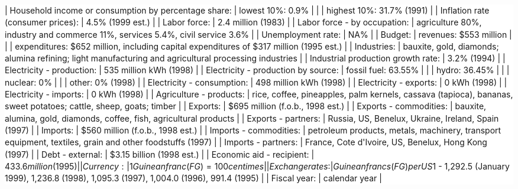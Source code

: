 | Household income or consumption by percentage share: | lowest 10%: 0.9% |
|  | highest 10%: 31.7% (1991) |
| Inflation rate (consumer prices): | 4.5% (1999 est.) |
| Labor force: | 2.4 million (1983) |
| Labor force - by occupation: | agriculture 80%, industry and commerce 11%, services 5.4%, civil service 3.6% |
| Unemployment rate: | NA% |
| Budget: | revenues: $553 million |
|  | expenditures: $652 million, including capital expenditures of $317 million (1995 est.) |
| Industries: | bauxite, gold, diamonds; alumina refining; light manufacturing and agricultural processing industries |
| Industrial production growth rate: | 3.2% (1994) |
| Electricity - production: | 535 million kWh (1998) |
| Electricity - production by source: | fossil fuel: 63.55% |
|  | hydro: 36.45% |
|  | nuclear: 0% |
|  | other: 0% (1998) |
| Electricity - consumption: | 498 million kWh (1998) |
| Electricity - exports: | 0 kWh (1998) |
| Electricity - imports: | 0 kWh (1998) |
| Agriculture - products: | rice, coffee, pineapples, palm kernels, cassava (tapioca), bananas, sweet potatoes; cattle, sheep, goats; timber |
| Exports: | $695 million (f.o.b., 1998 est.) |
| Exports - commodities: | bauxite, alumina, gold, diamonds, coffee, fish, agricultural products |
| Exports - partners: | Russia, US, Benelux, Ukraine, Ireland, Spain (1997) |
| Imports: | $560 million (f.o.b., 1998 est.) |
| Imports - commodities: | petroleum products, metals, machinery, transport equipment, textiles, grain and other foodstuffs (1997) |
| Imports - partners: | France, Cote d'Ivoire, US, Benelux, Hong Kong (1997) |
| Debt - external: | $3.15 billion (1998 est.) |
| Economic aid - recipient: | $433.6 million (1995) |
| Currency: | 1 Guinean franc (FG) = 100 centimes |
| Exchange rates: | Guinean francs (FG) per US$1 - 1,292.5 (January 1999), 1,236.8 (1998), 1,095.3 (1997), 1,004.0 (1996), 991.4 (1995) |
| Fiscal year: | calendar year |
